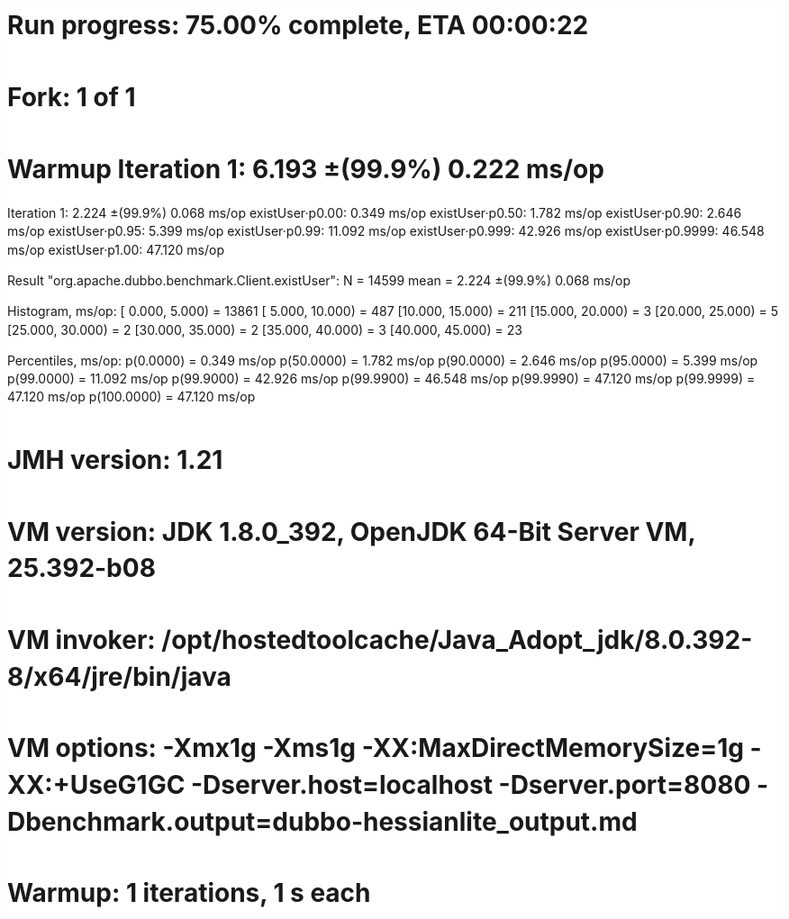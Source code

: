 # Run progress: 75.00% complete, ETA 00:00:22
# Fork: 1 of 1
# Warmup Iteration   1: 6.193 ±(99.9%) 0.222 ms/op
Iteration   1: 2.224 ±(99.9%) 0.068 ms/op
                 existUser·p0.00:   0.349 ms/op
                 existUser·p0.50:   1.782 ms/op
                 existUser·p0.90:   2.646 ms/op
                 existUser·p0.95:   5.399 ms/op
                 existUser·p0.99:   11.092 ms/op
                 existUser·p0.999:  42.926 ms/op
                 existUser·p0.9999: 46.548 ms/op
                 existUser·p1.00:   47.120 ms/op



Result "org.apache.dubbo.benchmark.Client.existUser":
  N = 14599
  mean =      2.224 ±(99.9%) 0.068 ms/op

  Histogram, ms/op:
    [ 0.000,  5.000) = 13861 
    [ 5.000, 10.000) = 487 
    [10.000, 15.000) = 211 
    [15.000, 20.000) = 3 
    [20.000, 25.000) = 5 
    [25.000, 30.000) = 2 
    [30.000, 35.000) = 2 
    [35.000, 40.000) = 3 
    [40.000, 45.000) = 23 

  Percentiles, ms/op:
      p(0.0000) =      0.349 ms/op
     p(50.0000) =      1.782 ms/op
     p(90.0000) =      2.646 ms/op
     p(95.0000) =      5.399 ms/op
     p(99.0000) =     11.092 ms/op
     p(99.9000) =     42.926 ms/op
     p(99.9900) =     46.548 ms/op
     p(99.9990) =     47.120 ms/op
     p(99.9999) =     47.120 ms/op
    p(100.0000) =     47.120 ms/op


# JMH version: 1.21
# VM version: JDK 1.8.0_392, OpenJDK 64-Bit Server VM, 25.392-b08
# VM invoker: /opt/hostedtoolcache/Java_Adopt_jdk/8.0.392-8/x64/jre/bin/java
# VM options: -Xmx1g -Xms1g -XX:MaxDirectMemorySize=1g -XX:+UseG1GC -Dserver.host=localhost -Dserver.port=8080 -Dbenchmark.output=dubbo-hessianlite_output.md
# Warmup: 1 iterations, 1 s each